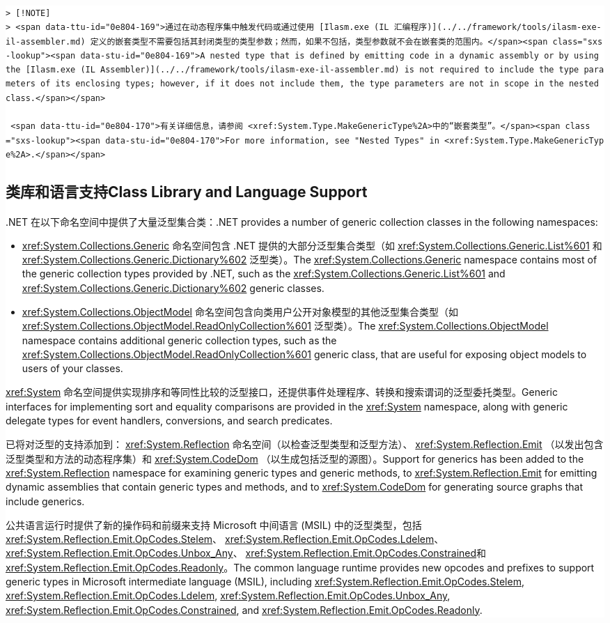     > [!NOTE]
    > <span data-ttu-id="0e804-169">通过在动态程序集中触发代码或通过使用 [Ilasm.exe (IL 汇编程序)](../../framework/tools/ilasm-exe-il-assembler.md) 定义的嵌套类型不需要包括其封闭类型的类型参数；然而，如果不包括，类型参数就不会在嵌套类的范围内。</span><span class="sxs-lookup"><span data-stu-id="0e804-169">A nested type that is defined by emitting code in a dynamic assembly or by using the [Ilasm.exe (IL Assembler)](../../framework/tools/ilasm-exe-il-assembler.md) is not required to include the type parameters of its enclosing types; however, if it does not include them, the type parameters are not in scope in the nested class.</span></span>  
  
     <span data-ttu-id="0e804-170">有关详细信息，请参阅 <xref:System.Type.MakeGenericType%2A>中的“嵌套类型”。</span><span class="sxs-lookup"><span data-stu-id="0e804-170">For more information, see "Nested Types" in <xref:System.Type.MakeGenericType%2A>.</span></span>  

## <a name="class-library-and-language-support"></a><span data-ttu-id="0e804-171">类库和语言支持</span><span class="sxs-lookup"><span data-stu-id="0e804-171">Class Library and Language Support</span></span>  
 <span data-ttu-id="0e804-172">.NET 在以下命名空间中提供了大量泛型集合类：</span><span class="sxs-lookup"><span data-stu-id="0e804-172">.NET provides a number of generic collection classes in the following namespaces:</span></span>  
  
- <span data-ttu-id="0e804-173"><xref:System.Collections.Generic> 命名空间包含 .NET 提供的大部分泛型集合类型（如 <xref:System.Collections.Generic.List%601> 和 <xref:System.Collections.Generic.Dictionary%602> 泛型类）。</span><span class="sxs-lookup"><span data-stu-id="0e804-173">The <xref:System.Collections.Generic> namespace contains most of the generic collection types provided by .NET, such as the <xref:System.Collections.Generic.List%601> and <xref:System.Collections.Generic.Dictionary%602> generic classes.</span></span>  
  
- <span data-ttu-id="0e804-174"><xref:System.Collections.ObjectModel> 命名空间包含向类用户公开对象模型的其他泛型集合类型（如 <xref:System.Collections.ObjectModel.ReadOnlyCollection%601> 泛型类）。</span><span class="sxs-lookup"><span data-stu-id="0e804-174">The <xref:System.Collections.ObjectModel> namespace contains additional generic collection types, such as the <xref:System.Collections.ObjectModel.ReadOnlyCollection%601> generic class, that are useful for exposing object models to users of your classes.</span></span>  
  
 <span data-ttu-id="0e804-175"><xref:System> 命名空间提供实现排序和等同性比较的泛型接口，还提供事件处理程序、转换和搜索谓词的泛型委托类型。</span><span class="sxs-lookup"><span data-stu-id="0e804-175">Generic interfaces for implementing sort and equality comparisons are provided in the <xref:System> namespace, along with generic delegate types for event handlers, conversions, and search predicates.</span></span>  
  
 <span data-ttu-id="0e804-176">已将对泛型的支持添加到： <xref:System.Reflection> 命名空间（以检查泛型类型和泛型方法）、 <xref:System.Reflection.Emit> （以发出包含泛型类型和方法的动态程序集）和 <xref:System.CodeDom> （以生成包括泛型的源图）。</span><span class="sxs-lookup"><span data-stu-id="0e804-176">Support for generics has been added to the <xref:System.Reflection> namespace for examining generic types and generic methods, to <xref:System.Reflection.Emit> for emitting dynamic assemblies that contain generic types and methods, and to <xref:System.CodeDom> for generating source graphs that include generics.</span></span>  
  
 <span data-ttu-id="0e804-177">公共语言运行时提供了新的操作码和前缀来支持 Microsoft 中间语言 (MSIL) 中的泛型类型，包括 <xref:System.Reflection.Emit.OpCodes.Stelem>、 <xref:System.Reflection.Emit.OpCodes.Ldelem>、 <xref:System.Reflection.Emit.OpCodes.Unbox_Any>、 <xref:System.Reflection.Emit.OpCodes.Constrained>和 <xref:System.Reflection.Emit.OpCodes.Readonly>。</span><span class="sxs-lookup"><span data-stu-id="0e804-177">The common language runtime provides new opcodes and prefixes to support generic types in Microsoft intermediate language (MSIL), including <xref:System.Reflection.Emit.OpCodes.Stelem>, <xref:System.Reflection.Emit.OpCodes.Ldelem>, <xref:System.Reflection.Emit.OpCodes.Unbox_Any>, <xref:System.Reflection.Emit.OpCodes.Constrained>, and <xref:System.Reflection.Emit.OpCodes.Readonly>.</span></span>  
  